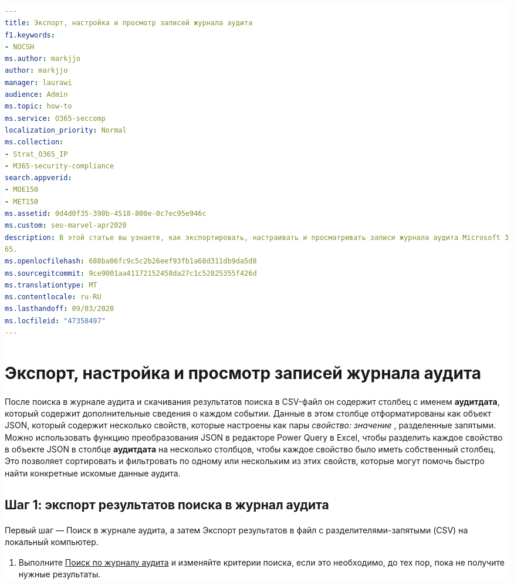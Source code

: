 ```yaml
---
title: Экспорт, настройка и просмотр записей журнала аудита
f1.keywords:
- NOCSH
ms.author: markjjo
author: markjjo
manager: laurawi
audience: Admin
ms.topic: how-to
ms.service: O365-seccomp
localization_priority: Normal
ms.collection:
- Strat_O365_IP
- M365-security-compliance
search.appverid:
- MOE150
- MET150
ms.assetid: 0d4d0f35-390b-4518-800e-0c7ec95e946c
ms.custom: seo-marvel-apr2020
description: В этой статье вы узнаете, как экспортировать, настраивать и просматривать записи журнала аудита Microsoft 365.
ms.openlocfilehash: 688ba06fc9c5c2b26eef93fb1a68d311db9da5d8
ms.sourcegitcommit: 9ce9001aa41172152458da27c1c52825355f426d
ms.translationtype: MT
ms.contentlocale: ru-RU
ms.lasthandoff: 09/03/2020
ms.locfileid: "47358497"
---
```

# <a name="export-configure-and-view-audit-log-records"></a>Экспорт, настройка и просмотр записей журнала аудита

После поиска в журнале аудита и скачивания результатов поиска в CSV-файл он содержит столбец с именем **аудитдата**, который содержит дополнительные сведения о каждом событии. Данные в этом столбце отформатированы как объект JSON, который содержит несколько свойств, которые настроены как пары *свойство: значение* , разделенные запятыми. Можно использовать функцию преобразования JSON в редакторе Power Query в Excel, чтобы разделить каждое свойство в объекте JSON в столбце **аудитдата** на несколько столбцов, чтобы каждое свойство было иметь собственный столбец. Это позволяет сортировать и фильтровать по одному или нескольким из этих свойств, которые могут помочь быстро найти конкретные искомые данные аудита.

## <a name="step-1-export-audit-log-search-results"></a>Шаг 1: экспорт результатов поиска в журнал аудита

Первый шаг — Поиск в журнале аудита, а затем Экспорт результатов в файл с разделителями-запятыми (CSV) на локальный компьютер.
  
1. Выполните [Поиск по журналу аудита](search-the-audit-log-in-security-and-compliance.md#search-the-audit-log) и изменяйте критерии поиска, если это необходимо, до тех пор, пока не получите нужные результаты.
